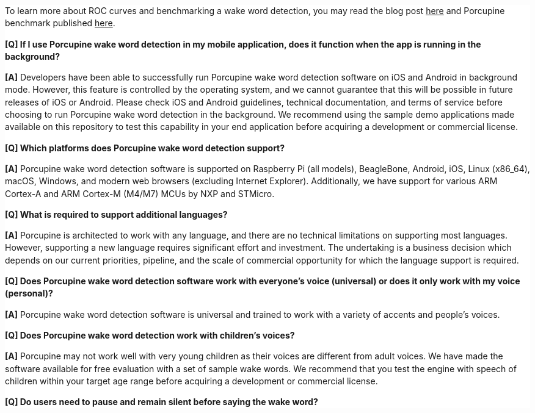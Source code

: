 To learn more about ROC curves and benchmarking a wake word detection, you may read the blog post
[here](https://picovoice.ai/blog/benchmarking_wake_word_engines.html) and Porcupine benchmark published
[here](https://github.com/Picovoice/wakeword-benchmark). 

**[Q] If I use Porcupine wake word detection in my mobile application, does it function when the app is running in the background?**

**[A]** Developers have been able to successfully run Porcupine wake word detection software on iOS and Android in
background mode. However, this feature is controlled by the operating system, and we cannot guarantee that this will
be possible in future releases of iOS or Android. Please check iOS and Android guidelines, technical documentation,
and terms of service before choosing to run Porcupine wake word detection in the background. We recommend using the
sample demo applications made available on this repository to test this capability in your end application before
acquiring a development or commercial license.

**[Q] Which platforms does Porcupine wake word detection support?**

**[A]** Porcupine wake word detection software is supported on Raspberry Pi (all models), BeagleBone, Android, iOS,
Linux (x86_64), macOS, Windows, and modern web browsers (excluding Internet Explorer). Additionally, we have support
for various ARM Cortex-A and ARM Cortex-M (M4/M7) MCUs by NXP and STMicro. 

**[Q] What is required to support additional languages?**

**[A]** Porcupine is architected to work with any language, and there are no technical limitations on supporting most
languages. However, supporting a new language requires significant effort and investment. The undertaking is a business
decision which depends on our current priorities, pipeline, and the scale of commercial opportunity for which the
language support is required.

**[Q] Does Porcupine wake word detection software work with everyone’s voice (universal) or does it only work with my voice (personal)?**

**[A]** Porcupine wake word detection software is universal and trained to work with a variety of accents and people’s
voices.

**[Q] Does Porcupine wake word detection work with children’s voices?**

**[A]** Porcupine may not work well with very young children as their voices are different from adult voices. We have
made the software available for free evaluation with a set of sample wake words. We recommend that you test the
engine with speech of children within your target age range before acquiring a development or commercial license.

**[Q] Do users need to pause and remain silent before saying the wake word?**
